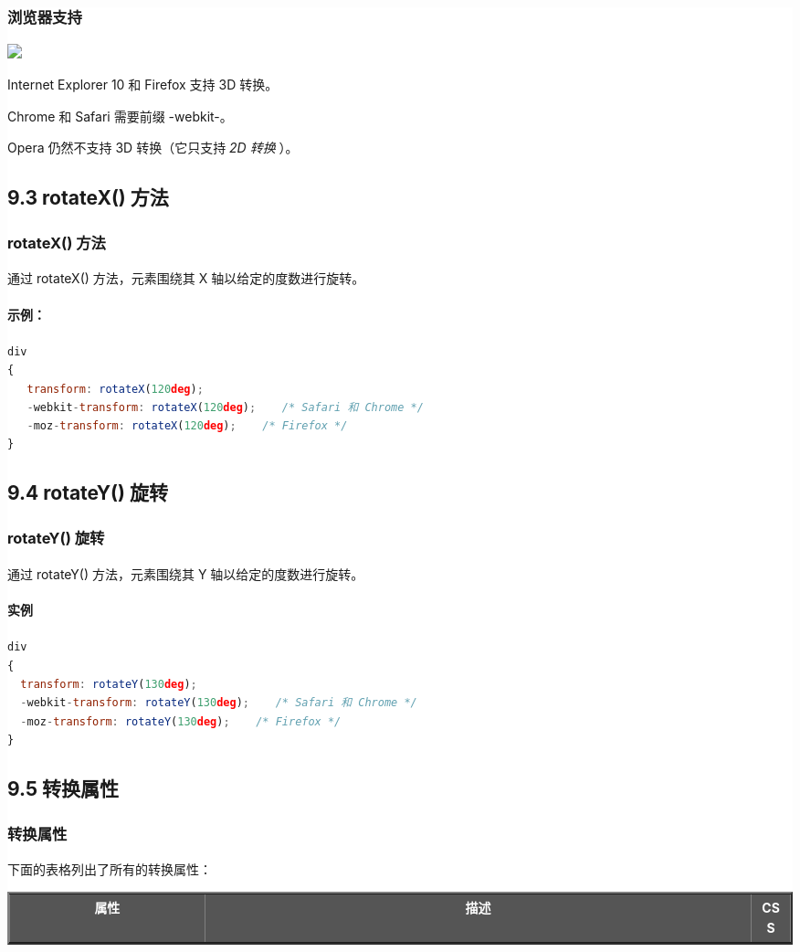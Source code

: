 ### 浏览器支持

<img src="images/54d1cae088dba03f2cd1fec1/1-9-2/roate.png" />

Internet Explorer 10 和 Firefox 支持 3D 转换。

Chrome 和 Safari 需要前缀 -webkit-。

Opera 仍然不支持 3D 转换（它只支持  *2D 转换* ）。

## 9.3 rotateX() 方法

### rotateX() 方法

通过 rotateX() 方法，元素围绕其 X 轴以给定的度数进行旋转。

#### 示例：

```javascript
div
{
   transform: rotateX(120deg);
   -webkit-transform: rotateX(120deg);    /* Safari 和 Chrome */
   -moz-transform: rotateX(120deg);    /* Firefox */
}
```

## 9.4 rotateY() 旋转

### rotateY() 旋转

通过 rotateY() 方法，元素围绕其 Y 轴以给定的度数进行旋转。

#### 实例

```javascript
div
{
  transform: rotateY(130deg);
  -webkit-transform: rotateY(130deg);    /* Safari 和 Chrome */
  -moz-transform: rotateY(130deg);    /* Firefox */
}
```

## 9.5 转换属性

### 转换属性

下面的表格列出了所有的转换属性：

<table  class="table table-bordered" align="center" border="2" style="line-height:22.399999618530273px;">
<tbody>
<tr style="background-color: #555555;color: #ffffff;">
<th style="width:25%;">属性</th>
<th>描述</th>
<th style="width:5%;">CSS</th>
</tr>
